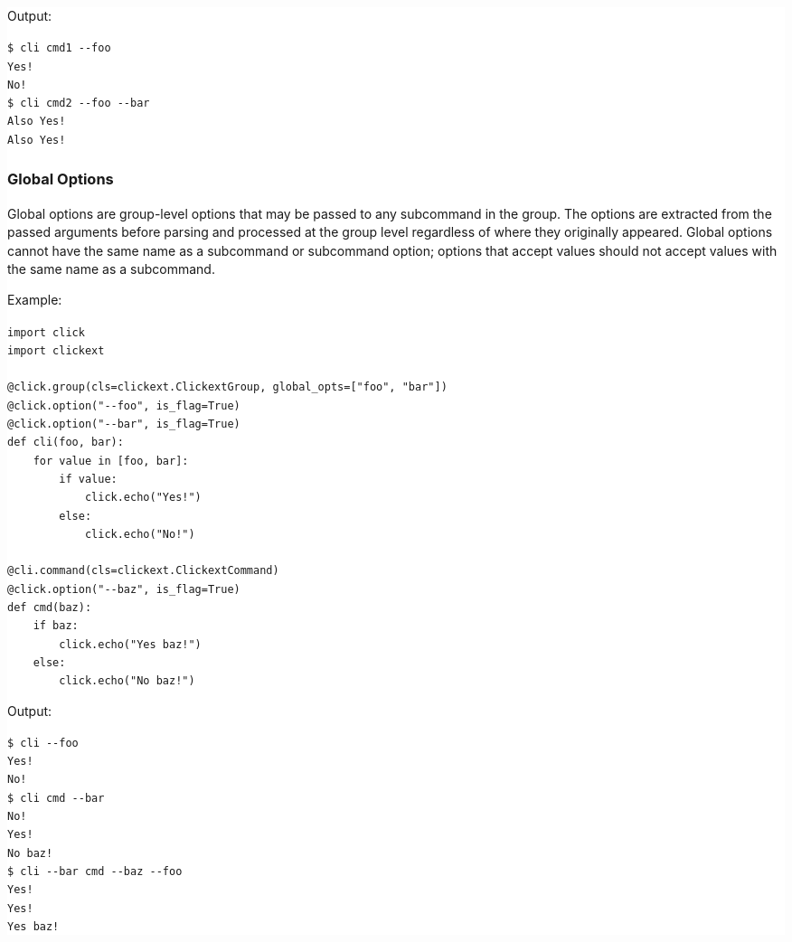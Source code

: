 Output:

```
$ cli cmd1 --foo
Yes!
No!
$ cli cmd2 --foo --bar
Also Yes!
Also Yes!
```

### Global Options

Global options are group-level options that may be passed to any subcommand in the group. The options are extracted from the passed arguments before parsing and processed at the group level regardless of where they originally appeared. Global options cannot have the same name as a subcommand or subcommand option; options that accept values should not accept values with the same name as a subcommand.

Example:

```
import click
import clickext

@click.group(cls=clickext.ClickextGroup, global_opts=["foo", "bar"])
@click.option("--foo", is_flag=True)
@click.option("--bar", is_flag=True)
def cli(foo, bar):
    for value in [foo, bar]:
        if value:
            click.echo("Yes!")
        else:
            click.echo("No!")

@cli.command(cls=clickext.ClickextCommand)
@click.option("--baz", is_flag=True)
def cmd(baz):
    if baz:
        click.echo("Yes baz!")
    else:
        click.echo("No baz!")
```

Output:

```
$ cli --foo
Yes!
No!
$ cli cmd --bar
No!
Yes!
No baz!
$ cli --bar cmd --baz --foo
Yes!
Yes!
Yes baz!
```
